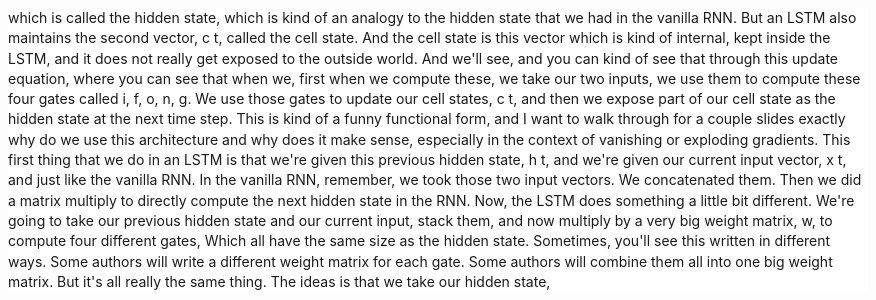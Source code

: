which is called the hidden state,
which is kind of an
analogy to the hidden state
that we had in the vanilla RNN.
But an LSTM also maintains
the second vector, c t,
called the cell state.
And the cell state is this
vector which is kind of internal,
kept inside the LSTM,
and it does not really get
exposed to the outside world.
And we'll see,
and you can kind of see that
through this update equation,
where you can see that when we,
first when we compute these,
we take our two inputs,
we use them to compute these four gates
called i, f, o, n, g.
We use those gates to
update our cell states, c t,
and then we expose part of our cell state
as the hidden state at the next time step.
This is kind of a funny functional form,
and I want to walk through
for a couple slides
exactly why do we use this architecture
and why does it make sense,
especially in the context
of vanishing or exploding gradients.
This first thing that we do in an LSTM
is that we're given this
previous hidden state, h t,
and we're given our
current input vector, x t,
and just like the vanilla RNN.
In the vanilla RNN, remember,
we took those two input vectors.
We concatenated them.
Then we did a matrix multiply
to directly compute the next
hidden state in the RNN.
Now, the LSTM does something
a little bit different.
We're going to take our
previous hidden state
and our current input,
stack them,
and now multiply by a
very big weight matrix, w,
to compute four different gates,
Which all have the same
size as the hidden state.
Sometimes, you'll see this
written in different ways.
Some authors will write
a different weight matrix
for each gate.
Some authors will combine them all
into one big weight matrix.
But it's all really the same thing.
The ideas is that we
take our hidden state,